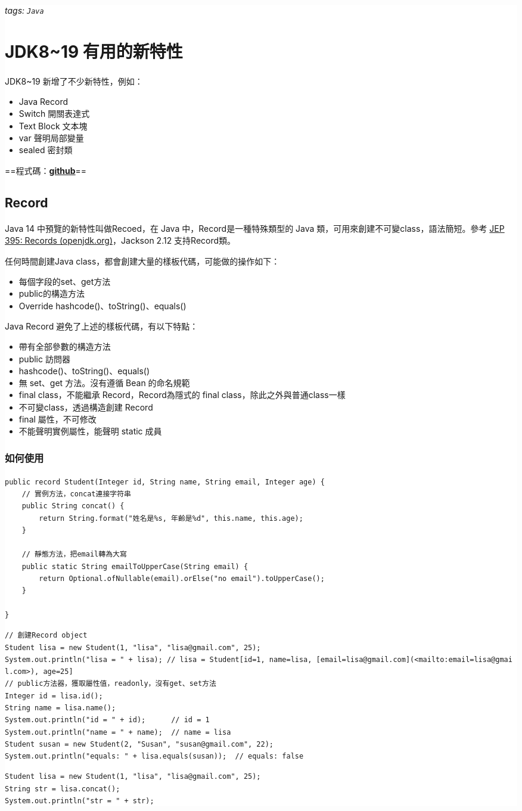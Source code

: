 ###### tags: `Java`
# JDK8~19 有用的新特性
JDK8~19 新增了不少新特性，例如：
-   Java Record
-   Switch 開關表達式
-   Text Block 文本塊
-   var 聲明局部變量
-   sealed 密封類

==程式碼：[**github**](https://github.com/yujun0/java-new-feature.git)==
## Record
Java 14 中預覽的新特性叫做Recoed，在 Java 中，Record是一種特殊類型的 Java 類，可用來創建不可變class，語法簡短。參考 [JEP 395: Records (openjdk.org)](https://openjdk.org/jeps/395)，Jackson 2.12 支持Record類。

任何時間創建Java class，都會創建大量的樣板代碼，可能做的操作如下：

-   每個字段的set、get方法
-   public的構造方法
-   Override hashcode()、toString()、equals()

Java Record 避免了上述的樣板代碼，有以下特點：

-   帶有全部參數的構造方法
-   public 訪問器
-   hashcode()、toString()、equals()
-   無 set、get 方法。沒有遵循 Bean 的命名規範
-   final class，不能繼承 Record，Record為隱式的 final class，除此之外與普通class一樣
-   不可變class，透過構造創建 Record
-   final 屬性，不可修改
-   不能聲明實例屬性，能聲明 static 成員

### **如何使用**

```java=
public record Student(Integer id, String name, String email, Integer age) {
    // 實例方法，concat連接字符串
    public String concat() {
        return String.format("姓名是%s, 年齡是%d", this.name, this.age);
    }

    // 靜態方法，把email轉為大寫
    public static String emailToUpperCase(String email) {
        return Optional.ofNullable(email).orElse("no email").toUpperCase();
    }

}
```
```java=
// 創建Record object
Student lisa = new Student(1, "lisa", "lisa@gmail.com", 25);
System.out.println("lisa = " + lisa); // lisa = Student[id=1, name=lisa, [email=lisa@gmail.com](<mailto:email=lisa@gmail.com>), age=25]
// public方法器，獲取屬性值，readonly，沒有get、set方法
Integer id = lisa.id();
String name = lisa.name();
System.out.println("id = " + id);      // id = 1
System.out.println("name = " + name);  // name = lisa
Student susan = new Student(2, "Susan", "susan@gmail.com", 22);
System.out.println("equals: " + lisa.equals(susan));  // equals: false
```
```java=
Student lisa = new Student(1, "lisa", "lisa@gmail.com", 25);
String str = lisa.concat();
System.out.println("str = " + str);
```